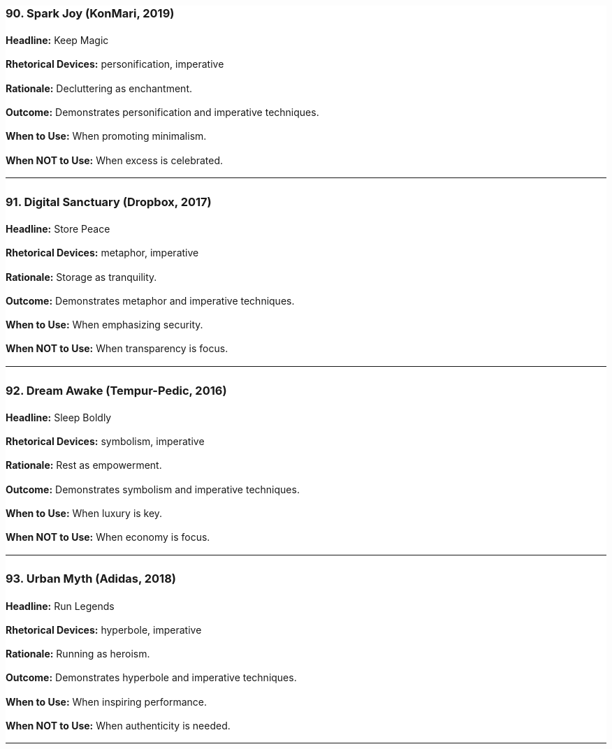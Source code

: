 
### 90. Spark Joy (KonMari, 2019)

**Headline:** Keep Magic

**Rhetorical Devices:** personification, imperative

**Rationale:** Decluttering as enchantment.

**Outcome:** Demonstrates personification and imperative techniques.

**When to Use:** When promoting minimalism.

**When NOT to Use:** When excess is celebrated.

---

### 91. Digital Sanctuary (Dropbox, 2017)

**Headline:** Store Peace

**Rhetorical Devices:** metaphor, imperative

**Rationale:** Storage as tranquility.

**Outcome:** Demonstrates metaphor and imperative techniques.

**When to Use:** When emphasizing security.

**When NOT to Use:** When transparency is focus.

---

### 92. Dream Awake (Tempur-Pedic, 2016)

**Headline:** Sleep Boldly

**Rhetorical Devices:** symbolism, imperative

**Rationale:** Rest as empowerment.

**Outcome:** Demonstrates symbolism and imperative techniques.

**When to Use:** When luxury is key.

**When NOT to Use:** When economy is focus.

---

### 93. Urban Myth (Adidas, 2018)

**Headline:** Run Legends

**Rhetorical Devices:** hyperbole, imperative

**Rationale:** Running as heroism.

**Outcome:** Demonstrates hyperbole and imperative techniques.

**When to Use:** When inspiring performance.

**When NOT to Use:** When authenticity is needed.

---